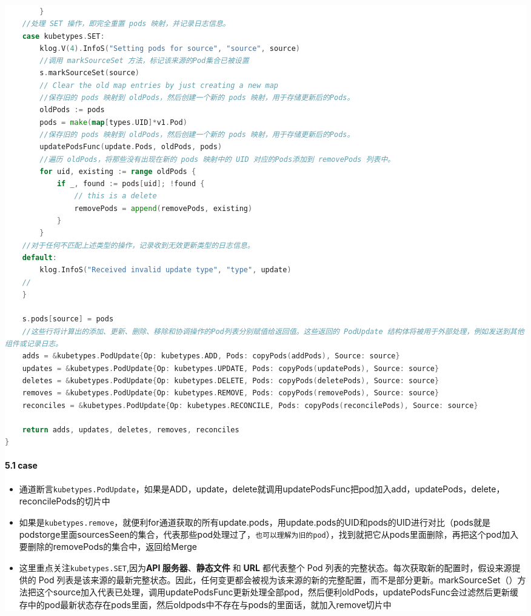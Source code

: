```go
		}
	//处理 SET 操作，即完全重置 pods 映射，并记录日志信息。
	case kubetypes.SET:
		klog.V(4).InfoS("Setting pods for source", "source", source)
		//调用 markSourceSet 方法，标记该来源的Pod集合已被设置
		s.markSourceSet(source)
		// Clear the old map entries by just creating a new map
		//保存旧的 pods 映射到 oldPods，然后创建一个新的 pods 映射，用于存储更新后的Pods。
		oldPods := pods
		pods = make(map[types.UID]*v1.Pod)
		//保存旧的 pods 映射到 oldPods，然后创建一个新的 pods 映射，用于存储更新后的Pods。
		updatePodsFunc(update.Pods, oldPods, pods)
		//遍历 oldPods，将那些没有出现在新的 pods 映射中的 UID 对应的Pods添加到 removePods 列表中。
		for uid, existing := range oldPods {
			if _, found := pods[uid]; !found {
				// this is a delete
				removePods = append(removePods, existing)
			}
		}
	//对于任何不匹配上述类型的操作，记录收到无效更新类型的日志信息。
	default:
		klog.InfoS("Received invalid update type", "type", update)
	//
	}

	s.pods[source] = pods
	//这些行将计算出的添加、更新、删除、移除和协调操作的Pod列表分别赋值给返回值。这些返回的 PodUpdate 结构体将被用于外部处理，例如发送到其他组件或记录日志。
	adds = &kubetypes.PodUpdate{Op: kubetypes.ADD, Pods: copyPods(addPods), Source: source}
	updates = &kubetypes.PodUpdate{Op: kubetypes.UPDATE, Pods: copyPods(updatePods), Source: source}
	deletes = &kubetypes.PodUpdate{Op: kubetypes.DELETE, Pods: copyPods(deletePods), Source: source}
	removes = &kubetypes.PodUpdate{Op: kubetypes.REMOVE, Pods: copyPods(removePods), Source: source}
	reconciles = &kubetypes.PodUpdate{Op: kubetypes.RECONCILE, Pods: copyPods(reconcilePods), Source: source}

	return adds, updates, deletes, removes, reconciles
}
```

#### 5.1 case

* 通道断言`kubetypes.PodUpdate`，如果是ADD，update，delete就调用updatePodsFunc把pod加入add，updatePods，delete，reconcilePods的切片中

* 如果是`kubetypes.remove`，就便利for通道获取的所有update.pods，用update.pods的UID和pods的UID进行对比（pods就是podstorge里面sourcesSeen的集合，代表那些pod处理过了，`也可以理解为旧的pod`），找到就把它从pods里面删除，再把这个pod加入要删除的removePods的集合中，返回给Merge

* 这里重点关注`kubetypes.SET`,因为**API 服务器**、**静态文件** 和 **URL** 都代表整个 Pod 列表的完整状态。每次获取新的配置时，假设来源提供的 Pod 列表是该来源的最新完整状态。因此，任何变更都会被视为该来源的新的完整配置，而不是部分更新。markSourceSet（）方法把这个source加入代表已处理，调用updatePodsFunc更新处理全部pod，然后便利oldPods，updatePodsFunc会过滤然后更新缓存中的pod最新状态存在pods里面，然后oldpods中不存在与pods的里面话，就加入remove切片中
